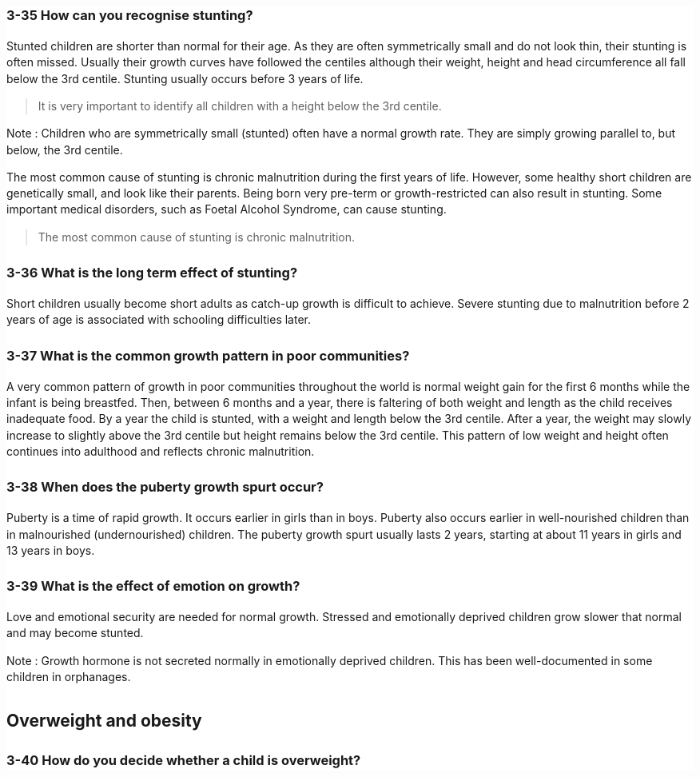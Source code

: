 ### 3-35 How can you recognise stunting?

Stunted children are shorter than normal for their age. As they are often symmetrically small and do not look thin, their stunting is often missed. Usually their growth curves have followed the centiles although their weight, height and head circumference all fall below the 3rd centile. Stunting usually occurs before 3 years of life.

> It is very important to identify all children with a height below the 3rd centile.

Note
:	Children who are symmetrically small (stunted) often have a normal growth rate. They are simply growing parallel to, but below, the 3rd centile.

The most common cause of stunting is chronic malnutrition during the first years of life. However, some healthy short children are genetically small, and look like their parents. Being born very pre-term or growth-restricted can also result in stunting. Some important medical disorders, such as Foetal Alcohol Syndrome, can cause stunting.

> The most common cause of stunting is chronic malnutrition.

### 3-36 What is the long term effect of stunting?

Short children usually become short adults as catch-up growth is difficult to achieve. Severe stunting due to malnutrition before 2 years of age is associated with schooling difficulties later.

### 3-37 What is the common growth pattern in poor communities?

A very common pattern of growth in poor communities throughout the world is normal weight gain for the first 6 months while the infant is being breastfed. Then, between 6 months and a year, there is faltering of both weight and length as the child receives inadequate food. By a year the child is stunted, with a weight and length below the 3rd centile. After a year, the weight may slowly increase to slightly above the 3rd centile but height remains below the 3rd centile. This pattern of low weight and height often continues into adulthood and reflects chronic malnutrition.

### 3-38 When does the puberty growth spurt occur?

Puberty is a time of rapid growth. It occurs earlier in girls than in boys. Puberty also occurs earlier in well-nourished children than in malnourished (undernourished) children. The puberty growth spurt usually lasts 2 years, starting at about 11 years in girls and 13 years in boys.

### 3-39 What is the effect of emotion on growth?

Love and emotional security are needed for normal growth. Stressed and emotionally deprived children grow slower that normal and may become stunted.

Note
:	Growth hormone is not secreted normally in emotionally deprived children. This has been well-documented in some children in orphanages.

## Overweight and obesity

### 3-40 How do you decide whether a child is overweight?
